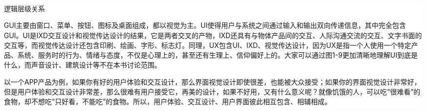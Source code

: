 逻辑层级关系

GUI主要由窗口、菜单、按钮、图标及桌面组成，都以视觉为主。UI使得用户与系统之间通过输入和输出双向传递信息，其中完全包含GUI。UI是IXD交互设计和视觉传达设计的结果，它是两者交叉的产物，IXD还具有与物体产品间的交互、人际沟通交流的交互、文字书面的交互等，而视觉传达设计还包含印刷、绘画、字形、标志灯。同理，UX包含UI、IXD、视觉传达设计，因为UX是指一个人使用一个特定产品、系统、服务时的行为、情绪与态度，不仅是心理上的，甚至还有生理上、信仰偏好上的。大家可以通过图1-9更加清晰地理解UI到底是什么，而声音设计、建筑设计等不在本书讨论范围。

以一个APP产品为例，如果你有好的用户体验和交互设计，那么界面视觉设计即使很差，也能被大众接受；如果你的界面视觉设计非常好，但是用户体验和交互设计非常差，那么很难有用户接受它，再美的设计，如果不好用，又有什么意义呢？就像饥饿的人，可以吃“很难看”的食物，却不想吃“只好看，不能吃”的食物。所以，用户体验、交互设计、用户界面彼此相互包含、相辅相成。